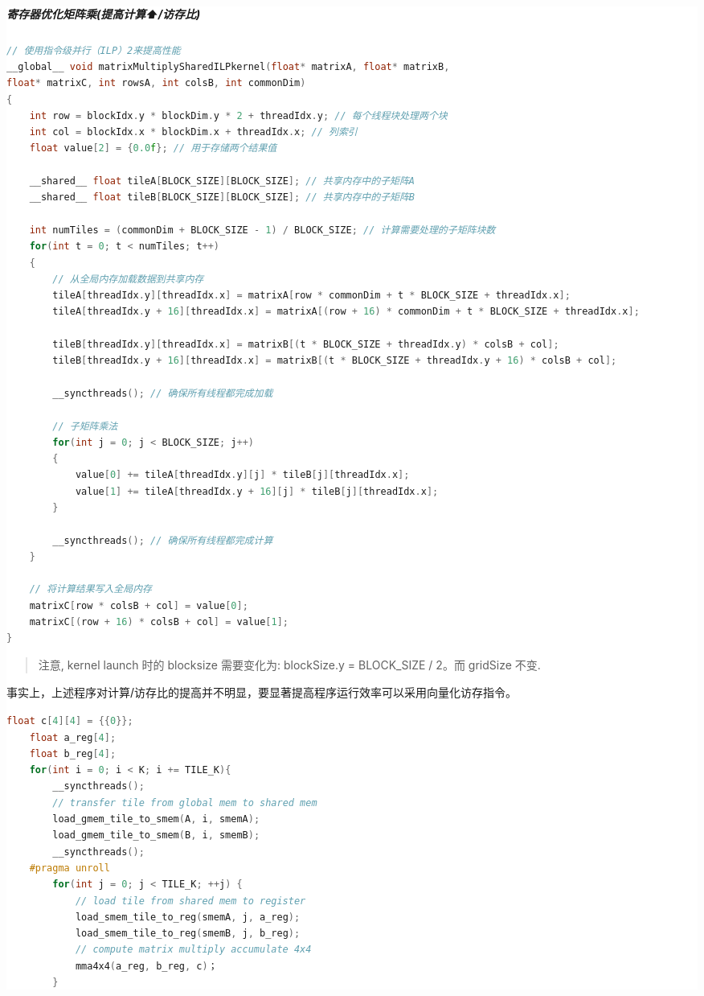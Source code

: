 ##### 寄存器优化矩阵乘(提高计算⬆️/访存比)

```cpp
// 使用指令级并行（ILP）2来提高性能
__global__ void matrixMultiplySharedILPkernel(float* matrixA, float* matrixB,
float* matrixC, int rowsA, int colsB, int commonDim)
{
    int row = blockIdx.y * blockDim.y * 2 + threadIdx.y; // 每个线程块处理两个块
    int col = blockIdx.x * blockDim.x + threadIdx.x; // 列索引
    float value[2] = {0.0f}; // 用于存储两个结果值

    __shared__ float tileA[BLOCK_SIZE][BLOCK_SIZE]; // 共享内存中的子矩阵A
    __shared__ float tileB[BLOCK_SIZE][BLOCK_SIZE]; // 共享内存中的子矩阵B

    int numTiles = (commonDim + BLOCK_SIZE - 1) / BLOCK_SIZE; // 计算需要处理的子矩阵块数
    for(int t = 0; t < numTiles; t++)
    {
        // 从全局内存加载数据到共享内存
        tileA[threadIdx.y][threadIdx.x] = matrixA[row * commonDim + t * BLOCK_SIZE + threadIdx.x];
        tileA[threadIdx.y + 16][threadIdx.x] = matrixA[(row + 16) * commonDim + t * BLOCK_SIZE + threadIdx.x];

        tileB[threadIdx.y][threadIdx.x] = matrixB[(t * BLOCK_SIZE + threadIdx.y) * colsB + col];
        tileB[threadIdx.y + 16][threadIdx.x] = matrixB[(t * BLOCK_SIZE + threadIdx.y + 16) * colsB + col];

        __syncthreads(); // 确保所有线程都完成加载

        // 子矩阵乘法
        for(int j = 0; j < BLOCK_SIZE; j++)
        {
            value[0] += tileA[threadIdx.y][j] * tileB[j][threadIdx.x];
            value[1] += tileA[threadIdx.y + 16][j] * tileB[j][threadIdx.x];
        }

        __syncthreads(); // 确保所有线程都完成计算
    }

    // 将计算结果写入全局内存
    matrixC[row * colsB + col] = value[0];
    matrixC[(row + 16) * colsB + col] = value[1];
}
```

> 注意, kernel launch 时的 blocksize 需要变化为: blockSize.y = BLOCK_SIZE / 2。而 gridSize 不变.

事实上，上述程序对计算/访存比的提高并不明显，要显著提高程序运行效率可以采用向量化访存指令。

```cpp
float c[4][4] = {{0}};
    float a_reg[4];
    float b_reg[4];
    for(int i = 0; i < K; i += TILE_K){
        __syncthreads();
        // transfer tile from global mem to shared mem
        load_gmem_tile_to_smem(A, i, smemA);
        load_gmem_tile_to_smem(B, i, smemB);
        __syncthreads();
    #pragma unroll
        for(int j = 0; j < TILE_K; ++j) {
            // load tile from shared mem to register 
            load_smem_tile_to_reg(smemA, j, a_reg);
            load_smem_tile_to_reg(smemB, j, b_reg);
            // compute matrix multiply accumulate 4x4
            mma4x4(a_reg, b_reg, c)；
        }
```